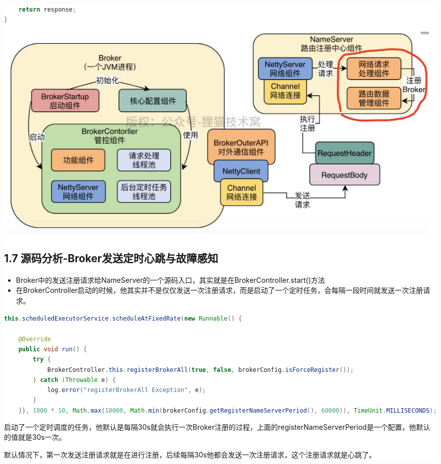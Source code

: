 ```java
    return response;  
}
```

![](../youdaonote-images/Pasted%20image%2020231021164423.png)

## 1.7 源码分析-Broker发送定时心跳与故障感知

- Broker中的发送注册请求给NameServer的一个源码入口，其实就是在BrokerController.start()方法
- 在BrokerController启动的时候，他其实并不是仅仅发送一次注册请求，而是启动了一个定时任务，会每隔一段时间就发送一次注册请求。
```java
this.scheduledExecutorService.scheduleAtFixedRate(new Runnable() {  
  
    @Override  
    public void run() {  
        try {  
            BrokerController.this.registerBrokerAll(true, false, brokerConfig.isForceRegister());  
        } catch (Throwable e) {  
            log.error("registerBrokerAll Exception", e);  
        }  
    }}, 1000 * 10, Math.max(10000, Math.min(brokerConfig.getRegisterNameServerPeriod(), 60000)), TimeUnit.MILLISECONDS);
```

启动了一个定时调度的任务，他默认是每隔30s就会执行一次Broker注册的过程，上面的registerNameServerPeriod是一个配置，他默认的值就是30s一次。

默认情况下，第一次发送注册请求就是在进行注册，后续每隔30s他都会发送一次注册请求，这个注册请求就是心跳了。
